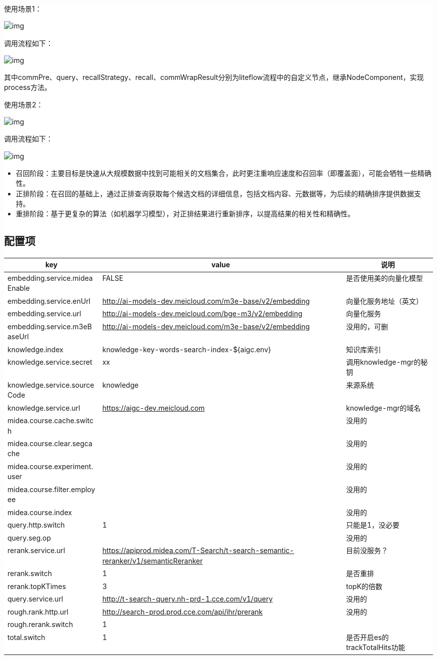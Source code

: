 使用场景1： 

![img](https://wxkhfetflyx.feishu.cn/space/api/box/stream/download/asynccode/?code=MjJkMDIxZWU0MmJjM2ViYTVmOTcxZmQwZDQwMjY1YTRfeVZ2VTlyT3NUQXpKZm9lckYxekVIbzlKTUtsM2hoV1FfVG9rZW46QXBaUGJSV2hOb25kenJ4N1RPTGNJc1BobmplXzE3NDc5MTc3NzE6MTc0NzkyMTM3MV9WNA)

调用流程如下： 

![img](https://raw.githubusercontent.com/raosirui/Picture/main/markdown/202505222043770.png)

 其中commPre、query、recallStrategy、recall、commWrapResult分别为liteflow流程中的自定义节点，继承NodeComponent，实现process方法。

使用场景2： 

![img](https://wxkhfetflyx.feishu.cn/space/api/box/stream/download/asynccode/?code=YTdmNTQyNWYwYzAxZGI5MjczN2FhNjI4NzE0OTdkYmZfa05IVllIMjFNeDQ5aTM1enVpS21XQVlOSHhnTnVuUXdfVG9rZW46U0szcWJLb0V5b1pqTGZ4aHRKcGM5bzAxbklnXzE3NDc5MTc3NzE6MTc0NzkyMTM3MV9WNA)

调用流程如下： 

![img](https://raw.githubusercontent.com/raosirui/Picture/main/markdown/202505222043542.png)

- 召回阶段：主要目标是快速从大规模数据中找到可能相关的文档集合，此时更注重响应速度和召回率（即覆盖面），可能会牺牲一些精确性。
- 正排阶段：在召回的基础上，通过正排查询获取每个候选文档的详细信息，包括文档内容、元数据等，为后续的精确排序提供数据支持。
- 重排阶段：基于更复杂的算法（如机器学习模型），对正排结果进行重新排序，以提高结果的相关性和精确性。

## 配置项

| key                           | value                                                        | 说明                           |
| ----------------------------- | ------------------------------------------------------------ | ------------------------------ |
| embedding.service.mideaEnable | FALSE                                                        | 是否使用美的向量化模型         |
| embedding.service.enUrl       | http://ai-models-dev.meicloud.com/m3e-base/v2/embedding      | 向量化服务地址（英文）         |
| embedding.service.url         | http://ai-models-dev.meicloud.com/bge-m3/v2/embedding        | 向量化服务                     |
| embedding.service.m3eBaseUrl  | http://ai-models-dev.meicloud.com/m3e-base/v2/embedding      | 没用的，可删                   |
| knowledge.index               | knowledge-key-words-search-index-${aigc.env}                 | 知识库索引                     |
| knowledge.service.secret      | xx                                                           | 调用knowledge-mgr的秘钥        |
| knowledge.service.sourceCode  | knowledge                                                    | 来源系统                       |
| knowledge.service.url         | https://aigc-dev.meicloud.com                                | knowledge-mgr的域名            |
| midea.course.cache.switch     |                                                              | 没用的                         |
| midea.course.clear.segcache   |                                                              | 没用的                         |
| midea.course.experiment.user  |                                                              | 没用的                         |
| midea.course.filter.employee  |                                                              | 没用的                         |
| midea.course.index            |                                                              | 没用的                         |
| query.http.switch             | 1                                                            | 只能是1，没必要                |
| query.seg.op                  |                                                              | 没用的                         |
| rerank.service.url            | https://apiprod.midea.com/T-Search/t-search-semantic-reranker/v1/semanticReranker | 目前没服务？                   |
| rerank.switch                 | 1                                                            | 是否重排                       |
| rerank.topKTimes              | 3                                                            | topK的倍数                     |
| query.service.url             | http://t-search-query.nh-prd-1.cce.com/v1/query              | 没用的                         |
| rough.rank.http.url           | http://search-prod.prod.cce.com/api/ihr/prerank              | 没用的                         |
| rough.rerank.switch           | 1                                                            |                                |
| total.switch                  | 1                                                            | 是否开启es的trackTotalHits功能 |